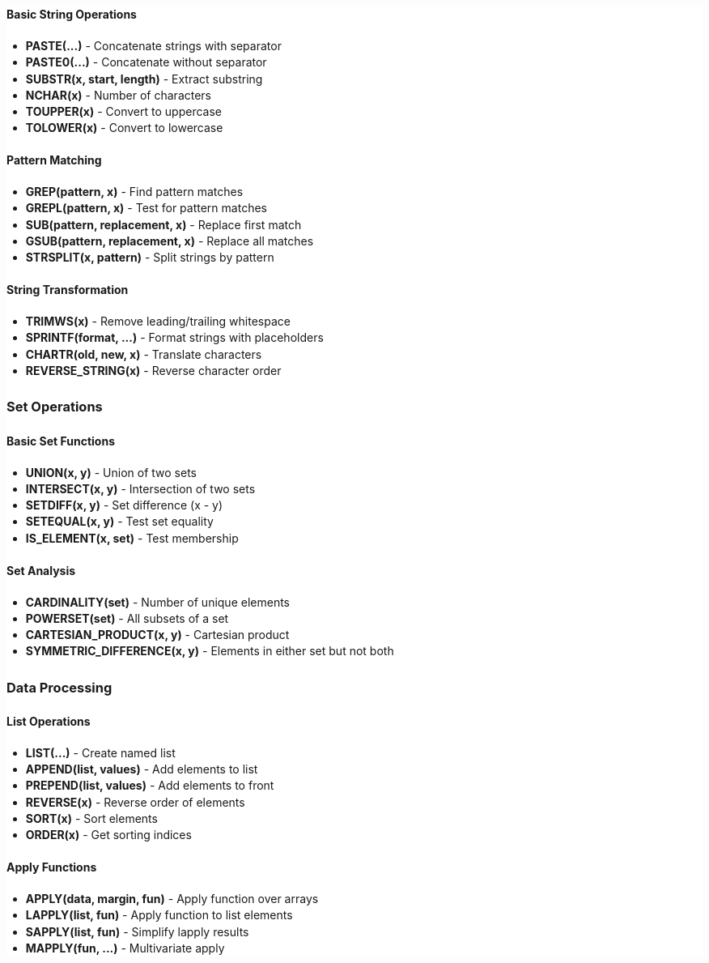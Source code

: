 #### Basic String Operations
- **PASTE(...)** - Concatenate strings with separator
- **PASTE0(...)** - Concatenate without separator
- **SUBSTR(x, start, length)** - Extract substring
- **NCHAR(x)** - Number of characters
- **TOUPPER(x)** - Convert to uppercase
- **TOLOWER(x)** - Convert to lowercase

#### Pattern Matching
- **GREP(pattern, x)** - Find pattern matches
- **GREPL(pattern, x)** - Test for pattern matches
- **SUB(pattern, replacement, x)** - Replace first match
- **GSUB(pattern, replacement, x)** - Replace all matches
- **STRSPLIT(x, pattern)** - Split strings by pattern

#### String Transformation
- **TRIMWS(x)** - Remove leading/trailing whitespace
- **SPRINTF(format, ...)** - Format strings with placeholders
- **CHARTR(old, new, x)** - Translate characters
- **REVERSE_STRING(x)** - Reverse character order

### Set Operations

#### Basic Set Functions
- **UNION(x, y)** - Union of two sets
- **INTERSECT(x, y)** - Intersection of two sets
- **SETDIFF(x, y)** - Set difference (x - y)
- **SETEQUAL(x, y)** - Test set equality
- **IS_ELEMENT(x, set)** - Test membership

#### Set Analysis
- **CARDINALITY(set)** - Number of unique elements
- **POWERSET(set)** - All subsets of a set
- **CARTESIAN_PRODUCT(x, y)** - Cartesian product
- **SYMMETRIC_DIFFERENCE(x, y)** - Elements in either set but not both

### Data Processing

#### List Operations
- **LIST(...)** - Create named list
- **APPEND(list, values)** - Add elements to list
- **PREPEND(list, values)** - Add elements to front
- **REVERSE(x)** - Reverse order of elements
- **SORT(x)** - Sort elements
- **ORDER(x)** - Get sorting indices

#### Apply Functions
- **APPLY(data, margin, fun)** - Apply function over arrays
- **LAPPLY(list, fun)** - Apply function to list elements
- **SAPPLY(list, fun)** - Simplify lapply results
- **MAPPLY(fun, ...)** - Multivariate apply

